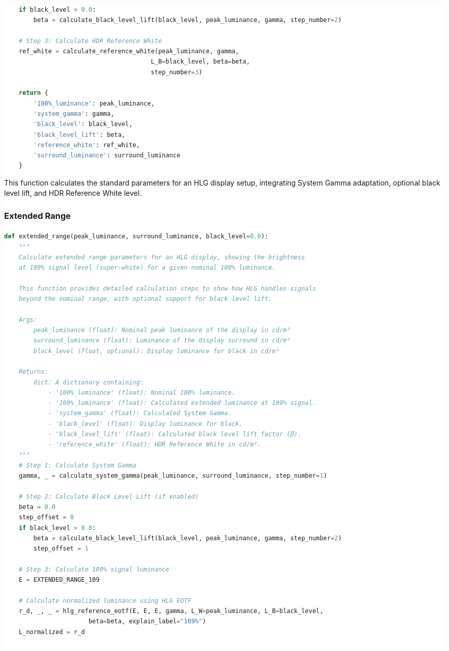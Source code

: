 ```python
    if black_level > 0.0:
        beta = calculate_black_level_lift(black_level, peak_luminance, gamma, step_number=2)
    
    # Step 3: Calculate HDR Reference White
    ref_white = calculate_reference_white(peak_luminance, gamma, 
                                        L_B=black_level, beta=beta, 
                                        step_number=3)
    
    return {
        '100%_luminance': peak_luminance,
        'system_gamma': gamma,
        'black_level': black_level,
        'black_level_lift': beta,
        'reference_white': ref_white,
        'surround_luminance': surround_luminance
    }
```

This function calculates the standard parameters for an HLG display setup, integrating System Gamma adaptation, optional black level lift, and HDR Reference White level.

### Extended Range

```python
def extended_range(peak_luminance, surround_luminance, black_level=0.0):
    """
    Calculate extended range parameters for an HLG display, showing the brightness
    at 109% signal level (super-white) for a given nominal 100% luminance.
    
    This function provides detailed calculation steps to show how HLG handles signals
    beyond the nominal range, with optional support for black level lift.
    
    Args:
        peak_luminance (float): Nominal peak luminance of the display in cd/m²
        surround_luminance (float): Luminance of the display surround in cd/m²
        black_level (float, optional): Display luminance for black in cd/m²
        
    Returns:
        dict: A dictionary containing:
            - '100%_luminance' (float): Nominal 100% luminance.
            - '109%_luminance' (float): Calculated extended luminance at 109% signal.
            - 'system_gamma' (float): Calculated System Gamma.
            - 'black_level' (float): Display luminance for black.
            - 'black_level_lift' (float): Calculated black level lift factor (β).
            - 'reference_white' (float): HDR Reference White in cd/m².
    """
    # Step 1: Calculate System Gamma
    gamma, _ = calculate_system_gamma(peak_luminance, surround_luminance, step_number=1)
    
    # Step 2: Calculate Black Level Lift (if enabled)
    beta = 0.0
    step_offset = 0
    if black_level > 0.0:
        beta = calculate_black_level_lift(black_level, peak_luminance, gamma, step_number=2)
        step_offset = 1
    
    # Step 3: Calculate 109% signal luminance
    E = EXTENDED_RANGE_109
    
    # Calculate normalized luminance using HLG EOTF
    r_d, _, _ = hlg_reference_eotf(E, E, E, gamma, L_W=peak_luminance, L_B=black_level, 
                       beta=beta, explain_label="109%")
    L_normalized = r_d
    
```